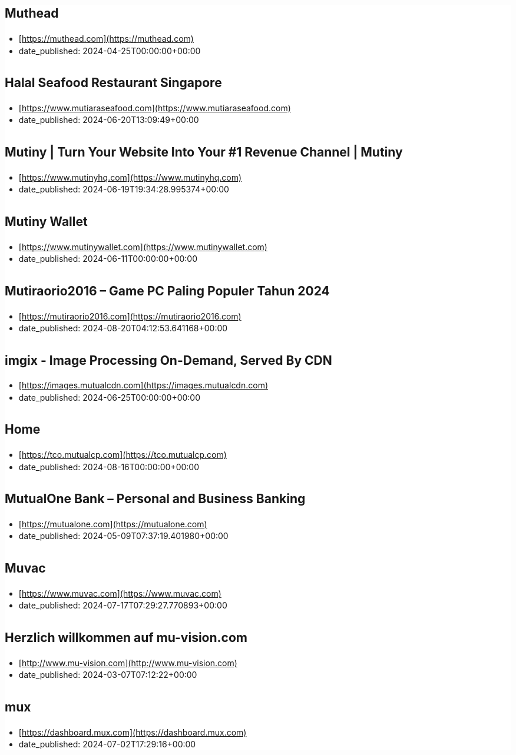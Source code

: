  ## Muthead
 - [https://muthead.com](https://muthead.com)
 - date_published: 2024-04-25T00:00:00+00:00

 ## Halal Seafood Restaurant Singapore
 - [https://www.mutiaraseafood.com](https://www.mutiaraseafood.com)
 - date_published: 2024-06-20T13:09:49+00:00

 ## Mutiny | Turn Your Website Into Your #1 Revenue Channel | Mutiny
 - [https://www.mutinyhq.com](https://www.mutinyhq.com)
 - date_published: 2024-06-19T19:34:28.995374+00:00

 ## Mutiny Wallet
 - [https://www.mutinywallet.com](https://www.mutinywallet.com)
 - date_published: 2024-06-11T00:00:00+00:00

 ## Mutiraorio2016 – Game PC Paling Populer Tahun 2024
 - [https://mutiraorio2016.com](https://mutiraorio2016.com)
 - date_published: 2024-08-20T04:12:53.641168+00:00

 ## imgix - Image Processing On-Demand, Served By CDN
 - [https://images.mutualcdn.com](https://images.mutualcdn.com)
 - date_published: 2024-06-25T00:00:00+00:00

 ## Home
 - [https://tco.mutualcp.com](https://tco.mutualcp.com)
 - date_published: 2024-08-16T00:00:00+00:00

 ## MutualOne Bank – Personal and Business Banking
 - [https://mutualone.com](https://mutualone.com)
 - date_published: 2024-05-09T07:37:19.401980+00:00

 ## Muvac
 - [https://www.muvac.com](https://www.muvac.com)
 - date_published: 2024-07-17T07:29:27.770893+00:00

 ## Herzlich willkommen auf mu-vision.com
 - [http://www.mu-vision.com](http://www.mu-vision.com)
 - date_published: 2024-03-07T07:12:22+00:00

 ## mux
 - [https://dashboard.mux.com](https://dashboard.mux.com)
 - date_published: 2024-07-02T17:29:16+00:00
